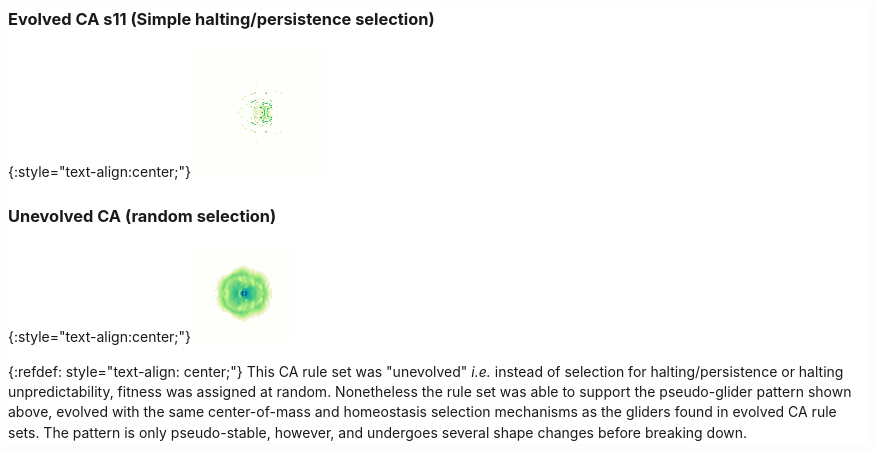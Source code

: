 ### Evolved CA s11 (Simple halting/persistence selection) 

{:style="text-align:center;"}
[![alt text](https://raw.githubusercontent.com/riveSunder/yuca_docs/gecco_2022_pages/assets/halting_evo/evolved/s11_slow.gif)](https://raw.githubusercontent.com/riveSunder/yuca_docs/gecco_2022_pages/assets/halting_evo/evolved/s11_slow.gif)

### Unevolved CA (random selection) 

{:style="text-align:center;"}
[![alt text](https://raw.githubusercontent.com/riveSunder/yuca_docs/gecco_2022_pages/assets/halting_evo/evolved/gif_rando_morpho_0955.gif)](https://raw.githubusercontent.com/riveSunder/yuca_docs/gecco_2022_pages/assets/halting_evo/evolved/gif_rando_morpho_0955.gif)

{:refdef: style="text-align: center;"}
This CA rule set was "unevolved" _i.e._ instead of selection for halting/persistence or halting unpredictability, fitness was assigned at random. Nonetheless the rule set was able to support the pseudo-glider pattern shown above, evolved with the same center-of-mass and homeostasis selection mechanisms as the gliders found in evolved CA rule sets. The pattern is only pseudo-stable, however, and undergoes several shape changes before breaking down. 


[^note1]: Consider the gap in diversity of domestic versus wild life. 



[^note3]: There are exceptions that do not meet both criteria and yet are still capable of universal computation and interesting activity, many of which are mentioned in Eppstein's paper. One example, Life without Death (B3/S012345678), is the antithesis of a mortal CA but does support computationally complete structures uses a kind of rod logic (_e.g._ [https://conwaylife.com/forums/viewtopic.php?t=&p=106546#p106546](https://conwaylife.com/forums/viewtopic.php?t=&p=106546#p106546) )


[^Vo1966]: Neumann, John von and Arthur W. Burks. "Theory Of Self Reproducing Automata." University of Illinois Press, Urbana and London. (1966).
[^Ca1974]: Carter, Brandon. "Large number coincidences and the anthropic principle in cosmology." Confrontation of cosmological theories with observational data. Springer, Dordrecht, 1974. 291-298.
[^Ca1984]: Carter, Brandon. "The anthropic principle and its implications for biological evolution." Philosophical Transactions of the Royal Society of London. Series A, Mathematical and Physical Sciences 310.1512 (1983): 347-363.
[^Sa1980]: Carl Sagan. Cosmos. Random House, New York. 1980. ISBN: 0-394-50294-9 p. 218
[^Ch2018a]:B. W.-C. Chan, "Lenia: Biology of Artificial Life," Complex Systems, 28(3), 2019 pp. 251–286. https://doi.org/10.25088/ComplexSystems.28.3.251
[^Ch2020]: Chan, Bert Wang-Chak. "Lenia and Expanded Universe." ALIFE 2020: The 2020 Conference on Artificial Life. MIT Press, 2020. [https://arxiv.org/abs/2005.03742](https://arxiv.org/abs/2005.03742)
[^Golly2016]: Trevorrow, A., Rokicki, T., Hutton, T., Greene, D., Summers, J., Verver, M., Munafo, R., and Rowett, C. Golly version 2.8. (2016).
[^Ep2010]: Eppstein, David. "Growth and decay in life-like cellular automata." Game of Life cellular automata. Springer, London, 2010. 71-97. [https://arxiv.org/abs/0911.2890](https://arxiv.org/abs/0911.2890)
[^Ha2012]: Auger, Anne, and Nikolaus Hansen. "Tutorial CMA-ES: evolution strategies and covariance matrix adaptation." Proceedings of the 14th annual conference companion on Genetic and evolutionary computation. 2012.
[^St2007]: Stanley, Kenneth O. "Compositional pattern producing networks: A novel abstraction of development." Genetic programming and evolvable machines 8.2 (2007): 131-162.
[^Ga1970]: Gardner, Martin. "The Fantastic Combinations of John Conway's New Solitaire Game'Life." Sc. Am. 223 (1970): 20-123.
[^Sc2011]: Dierk Schleicher. Interview with John Horton Conway. 2011 [https://www.ams.org/notices/201305/rnoti-p567.pdf](https://www.ams.org/notices/201305/rnoti-p567.pdf)
